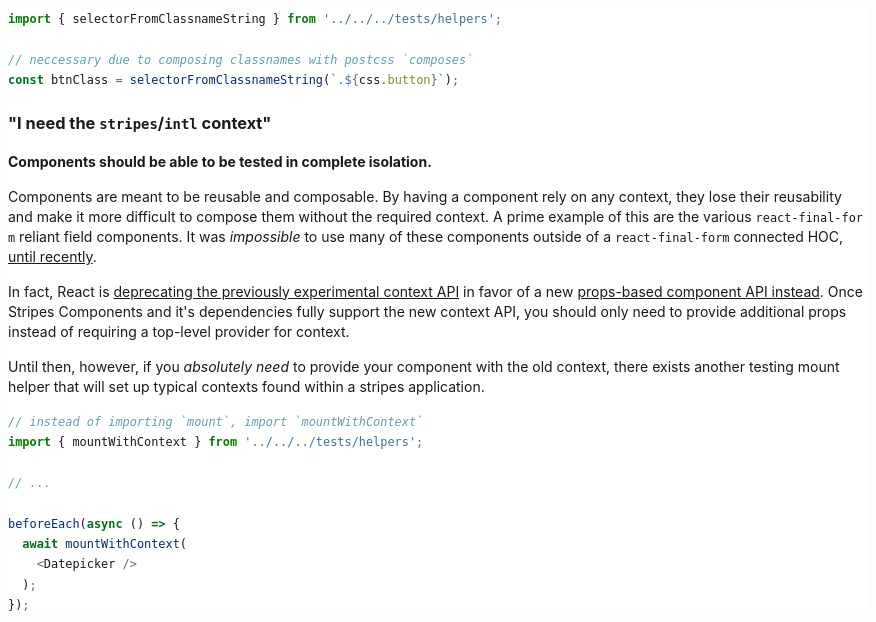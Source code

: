 ``` javascript
import { selectorFromClassnameString } from '../../../tests/helpers';

// neccessary due to composing classnames with postcss `composes`
const btnClass = selectorFromClassnameString(`.${css.button}`);
```

### "I need the `stripes`/`intl` context"

**Components should be able to be tested in complete isolation.**

Components are meant to be reusable and composable. By having a
component rely on any context, they lose their reusability and make it
more difficult to compose them without the required context. A prime
example of this are the various `react-final-form` reliant field
components. It was _impossible_ to use many of these components
outside of a `react-final-form` connected HOC, [until
recently](https://issues.folio.org/browse/STCOM-269).

In fact, React is [deprecating the previously experimental context
API](https://reactjs.org/docs/legacy-context.html) in favor of a new
[props-based component API
instead](https://reactjs.org/docs/context.html). Once Stripes
Components and it's dependencies fully support the new context API,
you should only need to provide additional props instead of requiring
a top-level provider for context.

Until then, however, if you _absolutely need_ to provide your
component with the old context, there exists another testing mount
helper that will set up typical contexts found within a stripes
application.

``` javascript
// instead of importing `mount`, import `mountWithContext`
import { mountWithContext } from '../../../tests/helpers';

// ...

beforeEach(async () => {
  await mountWithContext(
    <Datepicker />
  );
});
```
